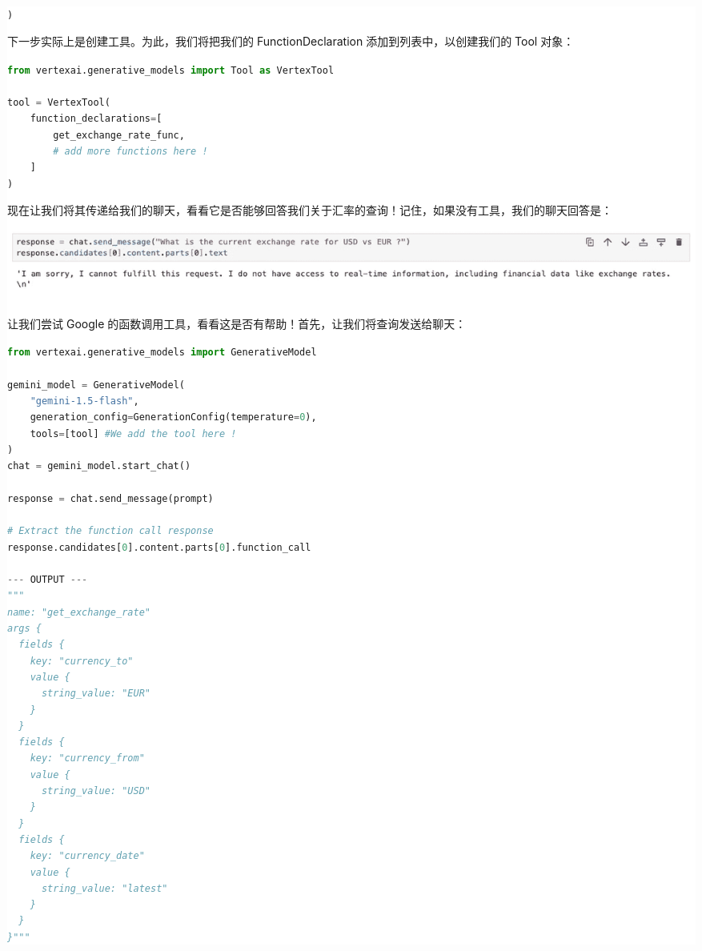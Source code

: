 ```py
)
```

下一步实际上是创建工具。为此，我们将把我们的 FunctionDeclaration 添加到列表中，以创建我们的 Tool 对象：

```py
from vertexai.generative_models import Tool as VertexTool

tool = VertexTool(
    function_declarations=[
        get_exchange_rate_func,
        # add more functions here !
    ]
)
```

现在让我们将其传递给我们的聊天，看看它是否能够回答我们关于汇率的查询！记住，如果没有工具，我们的聊天回答是：

![](img/8206400b049669a30d50ea74965d1d7a.png)

让我们尝试 Google 的函数调用工具，看看这是否有帮助！首先，让我们将查询发送给聊天：

```py
from vertexai.generative_models import GenerativeModel

gemini_model = GenerativeModel(
    "gemini-1.5-flash",
    generation_config=GenerationConfig(temperature=0),
    tools=[tool] #We add the tool here !
)
chat = gemini_model.start_chat()

response = chat.send_message(prompt)

# Extract the function call response
response.candidates[0].content.parts[0].function_call

--- OUTPUT ---
"""
name: "get_exchange_rate"
args {
  fields {
    key: "currency_to"
    value {
      string_value: "EUR"
    }
  }
  fields {
    key: "currency_from"
    value {
      string_value: "USD"
    }
  }
  fields {
    key: "currency_date"
    value {
      string_value: "latest"
    }
  }
}""" 
```
